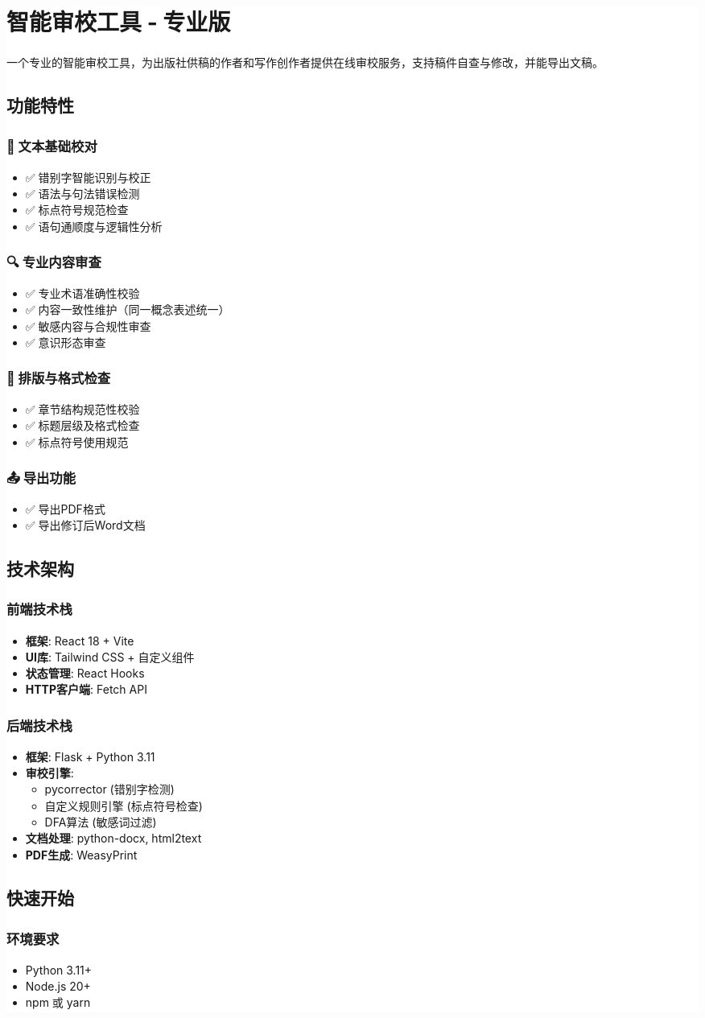 # 智能审校工具 - 专业版

一个专业的智能审校工具，为出版社供稿的作者和写作创作者提供在线审校服务，支持稿件自查与修改，并能导出文稿。

## 功能特性

### 📝 文本基础校对
- ✅ 错别字智能识别与校正
- ✅ 语法与句法错误检测  
- ✅ 标点符号规范检查
- ✅ 语句通顺度与逻辑性分析

### 🔍 专业内容审查
- ✅ 专业术语准确性校验
- ✅ 内容一致性维护（同一概念表述统一）
- ✅ 敏感内容与合规性审查
- ✅ 意识形态审查

### 📄 排版与格式检查
- ✅ 章节结构规范性校验
- ✅ 标题层级及格式检查
- ✅ 标点符号使用规范

### 📤 导出功能
- ✅ 导出PDF格式
- ✅ 导出修订后Word文档

## 技术架构

### 前端技术栈
- **框架**: React 18 + Vite
- **UI库**: Tailwind CSS + 自定义组件
- **状态管理**: React Hooks
- **HTTP客户端**: Fetch API

### 后端技术栈
- **框架**: Flask + Python 3.11
- **审校引擎**: 
  - pycorrector (错别字检测)
  - 自定义规则引擎 (标点符号检查)
  - DFA算法 (敏感词过滤)
- **文档处理**: python-docx, html2text
- **PDF生成**: WeasyPrint

## 快速开始

### 环境要求
- Python 3.11+
- Node.js 20+
- npm 或 yarn
